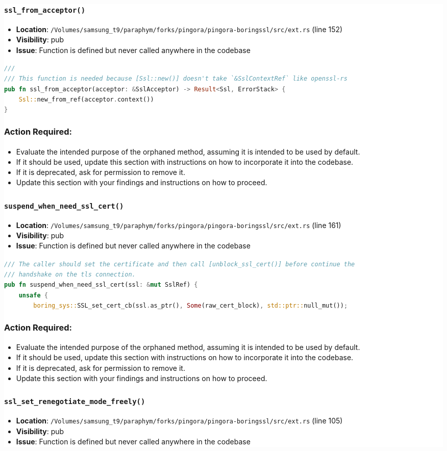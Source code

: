 
### `ssl_from_acceptor()`

- **Location**: `/Volumes/samsung_t9/paraphym/forks/pingora/pingora-boringssl/src/ext.rs` (line 152)
- **Visibility**: pub
- **Issue**: Function is defined but never called anywhere in the codebase

```rust
///
/// This function is needed because [Ssl::new()] doesn't take `&SslContextRef` like openssl-rs
pub fn ssl_from_acceptor(acceptor: &SslAcceptor) -> Result<Ssl, ErrorStack> {
    Ssl::new_from_ref(acceptor.context())
}
```

### Action Required:

- Evaluate the intended purpose of the orphaned method, assuming it is intended to be used by default.
- If it should be used, update this section with instructions on how to incorporate it into the codebase.
- If it is deprecated, ask for permission to remove it.
- Update this section with your findings and instructions on how to proceed.


### `suspend_when_need_ssl_cert()`

- **Location**: `/Volumes/samsung_t9/paraphym/forks/pingora/pingora-boringssl/src/ext.rs` (line 161)
- **Visibility**: pub
- **Issue**: Function is defined but never called anywhere in the codebase

```rust
/// The caller should set the certificate and then call [unblock_ssl_cert()] before continue the
/// handshake on the tls connection.
pub fn suspend_when_need_ssl_cert(ssl: &mut SslRef) {
    unsafe {
        boring_sys::SSL_set_cert_cb(ssl.as_ptr(), Some(raw_cert_block), std::ptr::null_mut());
```

### Action Required:

- Evaluate the intended purpose of the orphaned method, assuming it is intended to be used by default.
- If it should be used, update this section with instructions on how to incorporate it into the codebase.
- If it is deprecated, ask for permission to remove it.
- Update this section with your findings and instructions on how to proceed.


### `ssl_set_renegotiate_mode_freely()`

- **Location**: `/Volumes/samsung_t9/paraphym/forks/pingora/pingora-boringssl/src/ext.rs` (line 105)
- **Visibility**: pub
- **Issue**: Function is defined but never called anywhere in the codebase
